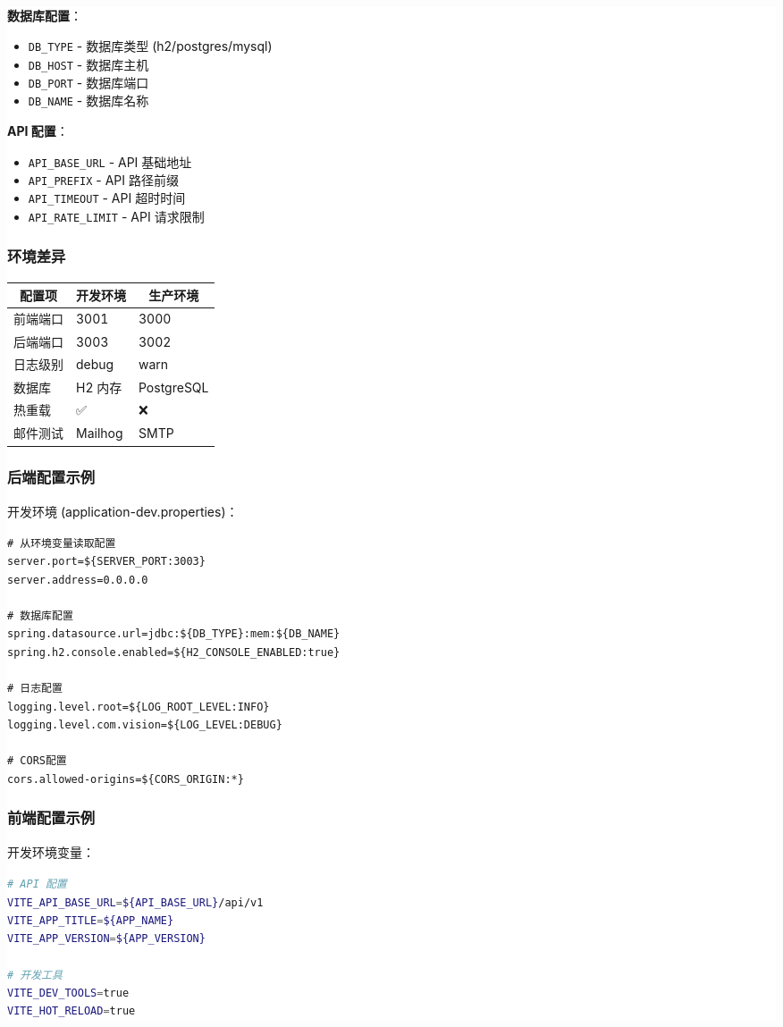 **数据库配置**：
- `DB_TYPE` - 数据库类型 (h2/postgres/mysql)
- `DB_HOST` - 数据库主机
- `DB_PORT` - 数据库端口
- `DB_NAME` - 数据库名称

**API 配置**：
- `API_BASE_URL` - API 基础地址
- `API_PREFIX` - API 路径前缀
- `API_TIMEOUT` - API 超时时间
- `API_RATE_LIMIT` - API 请求限制

### 环境差异

| 配置项 | 开发环境 | 生产环境 |
|--------|----------|----------|
| 前端端口 | 3001 | 3000 |
| 后端端口 | 3003 | 3002 |
| 日志级别 | debug | warn |
| 数据库 | H2 内存 | PostgreSQL |
| 热重载 | ✅ | ❌ |
| 邮件测试 | Mailhog | SMTP |

### 后端配置示例

开发环境 (application-dev.properties)：
```properties
# 从环境变量读取配置
server.port=${SERVER_PORT:3003}
server.address=0.0.0.0

# 数据库配置
spring.datasource.url=jdbc:${DB_TYPE}:mem:${DB_NAME}
spring.h2.console.enabled=${H2_CONSOLE_ENABLED:true}

# 日志配置
logging.level.root=${LOG_ROOT_LEVEL:INFO}
logging.level.com.vision=${LOG_LEVEL:DEBUG}

# CORS配置
cors.allowed-origins=${CORS_ORIGIN:*}
```

### 前端配置示例

开发环境变量：
```bash
# API 配置
VITE_API_BASE_URL=${API_BASE_URL}/api/v1
VITE_APP_TITLE=${APP_NAME}
VITE_APP_VERSION=${APP_VERSION}

# 开发工具
VITE_DEV_TOOLS=true
VITE_HOT_RELOAD=true
```
